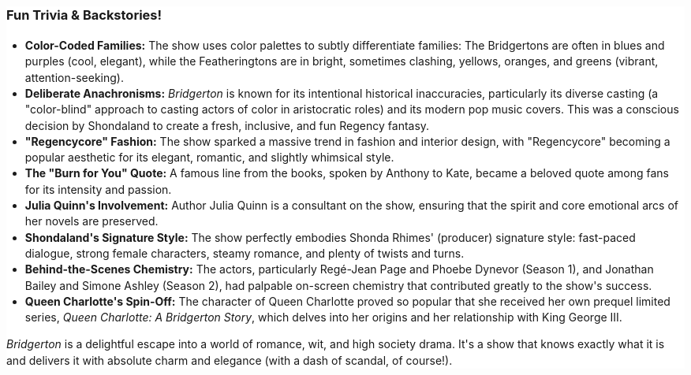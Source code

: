 ### Fun Trivia & Backstories!

* **Color-Coded Families:** The show uses color palettes to subtly differentiate families: The Bridgertons are often in blues and purples (cool, elegant), while the Featheringtons are in bright, sometimes clashing, yellows, oranges, and greens (vibrant, attention-seeking).
* **Deliberate Anachronisms:** *Bridgerton* is known for its intentional historical inaccuracies, particularly its diverse casting (a "color-blind" approach to casting actors of color in aristocratic roles) and its modern pop music covers. This was a conscious decision by Shondaland to create a fresh, inclusive, and fun Regency fantasy.
* **"Regencycore" Fashion:** The show sparked a massive trend in fashion and interior design, with "Regencycore" becoming a popular aesthetic for its elegant, romantic, and slightly whimsical style.
* **The "Burn for You" Quote:** A famous line from the books, spoken by Anthony to Kate, became a beloved quote among fans for its intensity and passion.
* **Julia Quinn's Involvement:** Author Julia Quinn is a consultant on the show, ensuring that the spirit and core emotional arcs of her novels are preserved.
* **Shondaland's Signature Style:** The show perfectly embodies Shonda Rhimes' (producer) signature style: fast-paced dialogue, strong female characters, steamy romance, and plenty of twists and turns.
* **Behind-the-Scenes Chemistry:** The actors, particularly Regé-Jean Page and Phoebe Dynevor (Season 1), and Jonathan Bailey and Simone Ashley (Season 2), had palpable on-screen chemistry that contributed greatly to the show's success.
* **Queen Charlotte's Spin-Off:** The character of Queen Charlotte proved so popular that she received her own prequel limited series, *Queen Charlotte: A Bridgerton Story*, which delves into her origins and her relationship with King George III.

*Bridgerton* is a delightful escape into a world of romance, wit, and high society drama. It's a show that knows exactly what it is and delivers it with absolute charm and elegance (with a dash of scandal, of course!).